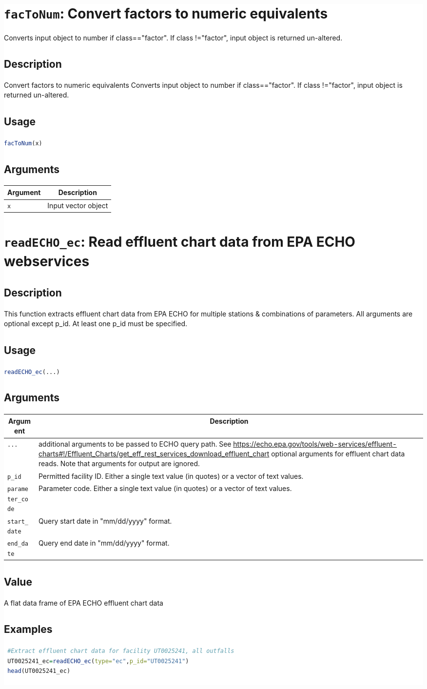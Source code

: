 # `facToNum`: Convert factors to numeric equivalents
 Converts input object to number if class=="factor". If class !="factor", input object is returned un-altered.

## Description


 Convert factors to numeric equivalents
 Converts input object to number if class=="factor". If class !="factor", input object is returned un-altered.


## Usage

```r
facToNum(x)
```


## Arguments

Argument      |Description
------------- |----------------
```x```     |     Input vector object

# `readECHO_ec`: Read effluent chart data from EPA ECHO webservices

## Description


 This function extracts effluent chart data from EPA ECHO for multiple stations & combinations of parameters. All arguments are optional except p_id. At least one p_id must be specified.


## Usage

```r
readECHO_ec(...)
```


## Arguments

Argument      |Description
------------- |----------------
```...```     |     additional arguments to be passed to ECHO query path. See https://echo.epa.gov/tools/web-services/effluent-charts#!/Effluent_Charts/get_eff_rest_services_download_effluent_chart optional arguments for effluent chart data reads. Note that arguments for output are ignored.
```p_id```     |     Permitted facility ID. Either a single text value (in quotes) or a vector of text values.
```parameter_code```     |     Parameter code. Either a single text value (in quotes) or a vector of text values.
```start_date```     |     Query start date in "mm/dd/yyyy" format.
```end_date```     |     Query end date in "mm/dd/yyyy" format.

## Value


 A flat data frame of EPA ECHO effluent chart data


## Examples

```r 
 #Extract effluent chart data for facility UT0025241, all outfalls
 UT0025241_ec=readECHO_ec(type="ec",p_id="UT0025241")
 head(UT0025241_ec)
 
```